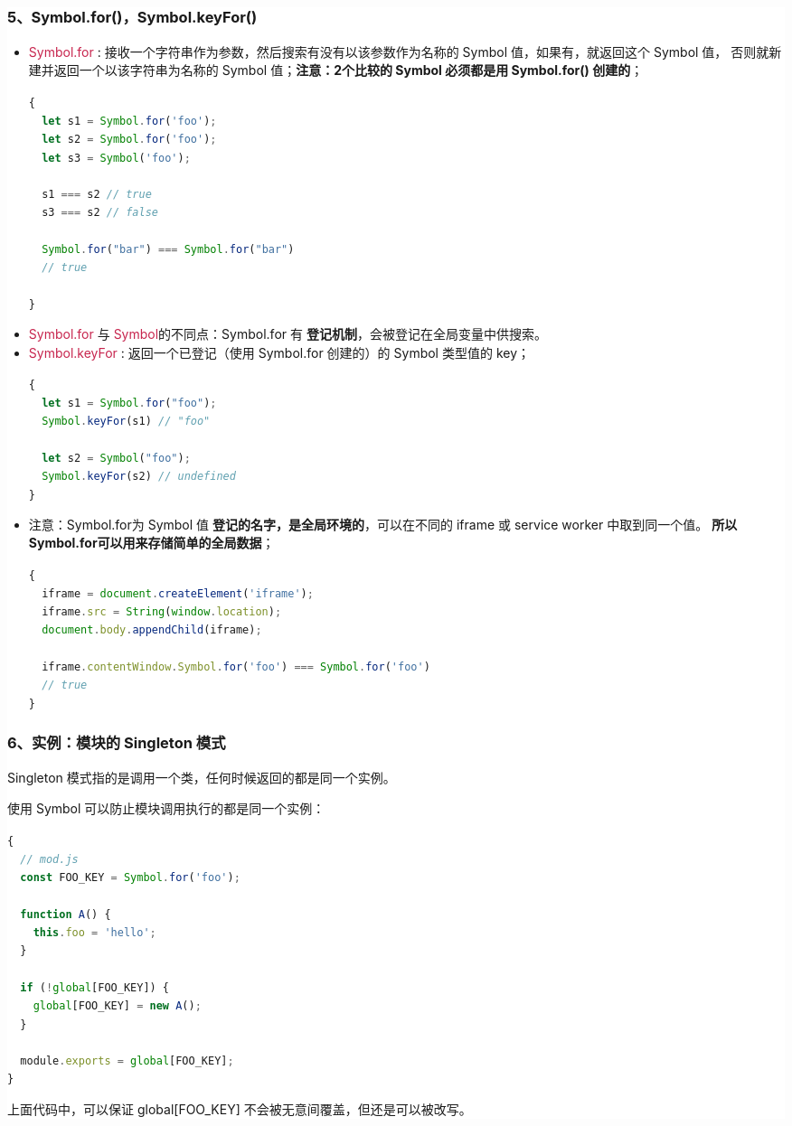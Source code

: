 ### <div id="5">5、Symbol.for()，Symbol.keyFor()</div>

* <span style="color: #c7254e;">Symbol.for</span> : 接收一个字符串作为参数，然后搜索有没有以该参数作为名称的 Symbol 值，如果有，就返回这个 Symbol 值， 否则就新建并返回一个以该字符串为名称的 Symbol 值；**注意：2个比较的 Symbol 必须都是用 Symbol.for() 创建的**；
  ```javascript
  {
    let s1 = Symbol.for('foo');
    let s2 = Symbol.for('foo');
    let s3 = Symbol('foo');

    s1 === s2 // true
    s3 === s2 // false

    Symbol.for("bar") === Symbol.for("bar")
    // true

  }
  ```
* <span style="color: #c7254e;">Symbol.for</span> 与 <span style="color: #c7254e;">Symbol</span>的不同点：Symbol.for 有 **登记机制**，会被登记在全局变量中供搜索。
* <span style="color: #c7254e;">Symbol.keyFor</span> : 返回一个已登记（使用 Symbol.for 创建的）的 Symbol 类型值的 key；
  ```javascript
  {
    let s1 = Symbol.for("foo");
    Symbol.keyFor(s1) // "foo"

    let s2 = Symbol("foo");
    Symbol.keyFor(s2) // undefined
  }
  ```
* 注意：Symbol.for为 Symbol 值 **登记的名字，是全局环境的**，可以在不同的 iframe 或 service worker 中取到同一个值。 **所以Symbol.for可以用来存储简单的全局数据**；
  ```javascript
  {
    iframe = document.createElement('iframe');
    iframe.src = String(window.location);
    document.body.appendChild(iframe);

    iframe.contentWindow.Symbol.for('foo') === Symbol.for('foo')
    // true
  }
  ```

### <div id="6">6、实例：模块的 Singleton 模式</div>
Singleton 模式指的是调用一个类，任何时候返回的都是同一个实例。

使用 Symbol 可以防止模块调用执行的都是同一个实例：
```javascript
{
  // mod.js
  const FOO_KEY = Symbol.for('foo');

  function A() {
    this.foo = 'hello';
  }

  if (!global[FOO_KEY]) {
    global[FOO_KEY] = new A();
  }

  module.exports = global[FOO_KEY];
}
```
上面代码中，可以保证 global[FOO_KEY] 不会被无意间覆盖，但还是可以被改写。
```javascript
```